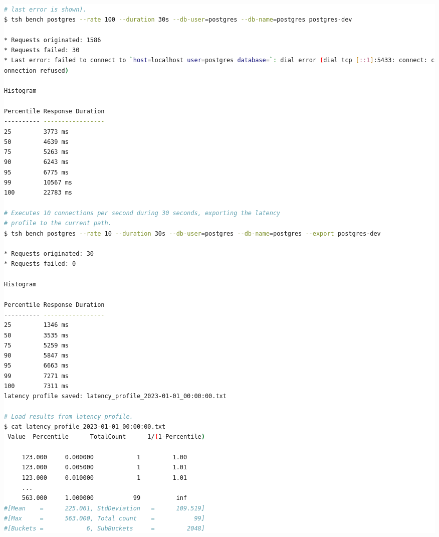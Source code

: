 ```bash
# last error is shown).
$ tsh bench postgres --rate 100 --duration 30s --db-user=postgres --db-name=postgres postgres-dev

* Requests originated: 1586
* Requests failed: 30
* Last error: failed to connect to `host=localhost user=postgres database=`: dial error (dial tcp [::1]:5433: connect: connection refused)

Histogram

Percentile Response Duration
---------- -----------------
25         3773 ms
50         4639 ms
75         5263 ms
90         6243 ms
95         6775 ms
99         10567 ms
100        22783 ms

# Executes 10 connections per second during 30 seconds, exporting the latency
# profile to the current path.
$ tsh bench postgres --rate 10 --duration 30s --db-user=postgres --db-name=postgres --export postgres-dev

* Requests originated: 30
* Requests failed: 0

Histogram

Percentile Response Duration
---------- -----------------
25         1346 ms
50         3535 ms
75         5259 ms
90         5847 ms
95         6663 ms
99         7271 ms
100        7311 ms
latency profile saved: latency_profile_2023-01-01_00:00:00.txt

# Load results from latency profile.
$ cat latency_profile_2023-01-01_00:00:00.txt
 Value  Percentile      TotalCount      1/(1-Percentile)

     123.000     0.000000            1         1.00
     123.000     0.005000            1         1.01
     123.000     0.010000            1         1.01
     ...
     563.000     1.000000           99          inf
#[Mean    =      225.061, StdDeviation   =      109.519]
#[Max     =      563.000, Total count    =           99]
#[Buckets =            6, SubBuckets     =         2048]
```
